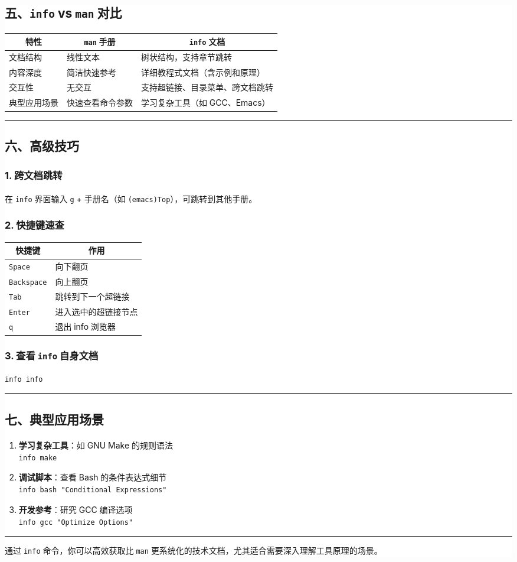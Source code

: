 ## 五、`info` vs `man` 对比

| **特性**           | `man` 手册                          | `info` 文档                         |
|-------------------|------------------------------------|-------------------------------------|
| 文档结构           | 线性文本                            | 树状结构，支持章节跳转                     |
| 内容深度           | 简洁快速参考                         | 详细教程式文档（含示例和原理）                |
| 交互性            | 无交互                             | 支持超链接、目录菜单、跨文档跳转               |
| 典型应用场景       | 快速查看命令参数                      | 学习复杂工具（如 GCC、Emacs）              |

---

## 六、高级技巧

### 1. 跨文档跳转
在 `info` 界面输入 `g` + 手册名（如 `(emacs)Top`），可跳转到其他手册。

### 2. 快捷键速查
| 快捷键           | 作用                     |
|----------------|-------------------------|
| `Space`        | 向下翻页                  |
| `Backspace`    | 向上翻页                  |
| `Tab`          | 跳转到下一个超链接           |
| `Enter`        | 进入选中的超链接节点          |
| `q`            | 退出 info 浏览器           |

### 3. 查看 `info` 自身文档
```bash
info info
```

---

## 七、典型应用场景
1. **学习复杂工具**：如 GNU Make 的规则语法  
   `info make`
   
2. **调试脚本**：查看 Bash 的条件表达式细节  
   `info bash "Conditional Expressions"`

3. **开发参考**：研究 GCC 编译选项  
   `info gcc "Optimize Options"`

---

通过 `info` 命令，你可以高效获取比 `man` 更系统化的技术文档，尤其适合需要深入理解工具原理的场景。
